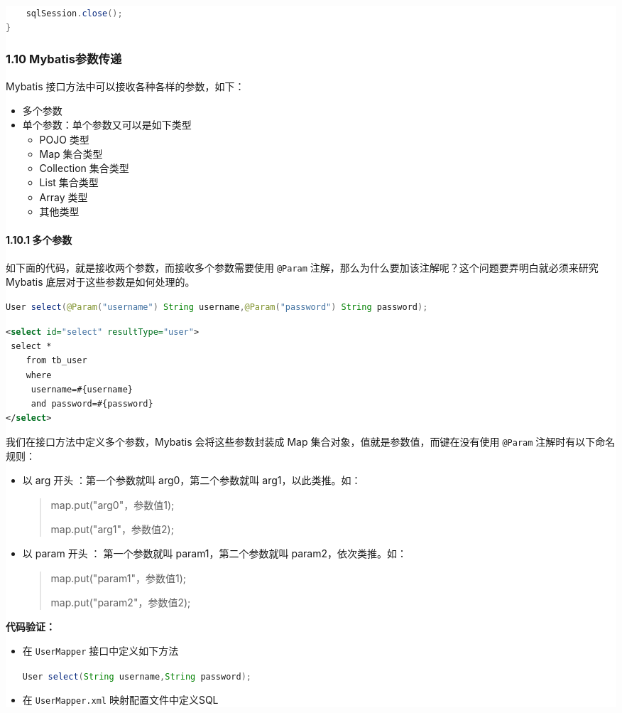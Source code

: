 ```java
    sqlSession.close();
}
```

### 1.10  Mybatis参数传递

Mybatis 接口方法中可以接收各种各样的参数，如下：

* 多个参数
* 单个参数：单个参数又可以是如下类型
  * POJO 类型
  * Map 集合类型
  * Collection 集合类型
  * List 集合类型
  * Array 类型
  * 其他类型

#### 1.10.1  多个参数

如下面的代码，就是接收两个参数，而接收多个参数需要使用 `@Param` 注解，那么为什么要加该注解呢？这个问题要弄明白就必须来研究Mybatis 底层对于这些参数是如何处理的。

```java
User select(@Param("username") String username,@Param("password") String password);
```

```xml
<select id="select" resultType="user">
 select *
    from tb_user
    where 
     username=#{username}
     and password=#{password}
</select>
```

我们在接口方法中定义多个参数，Mybatis 会将这些参数封装成 Map 集合对象，值就是参数值，而键在没有使用 `@Param` 注解时有以下命名规则：

* 以 arg 开头  ：第一个参数就叫 arg0，第二个参数就叫 arg1，以此类推。如：

  > map.put("arg0"，参数值1);
  >
  > map.put("arg1"，参数值2);

* 以 param 开头 ： 第一个参数就叫 param1，第二个参数就叫 param2，依次类推。如：

  > map.put("param1"，参数值1);
  >
  > map.put("param2"，参数值2);

**代码验证：**

* 在 `UserMapper` 接口中定义如下方法

  ```java
  User select(String username,String password);
  ```

* 在 `UserMapper.xml` 映射配置文件中定义SQL
